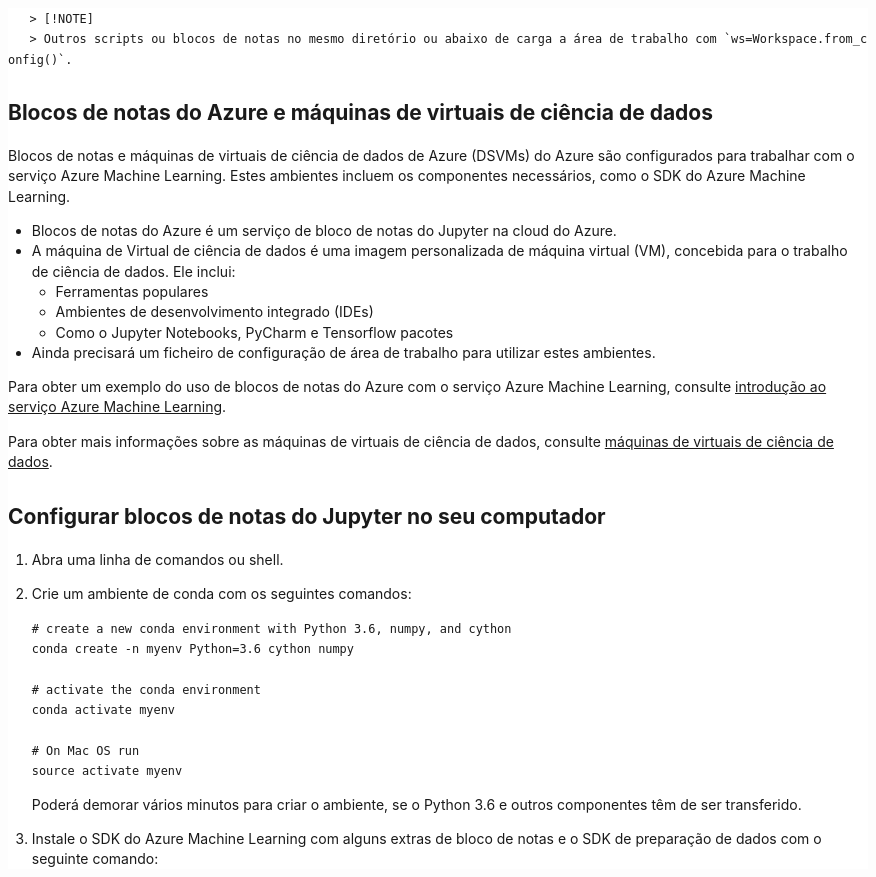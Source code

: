        > [!NOTE]
       > Outros scripts ou blocos de notas no mesmo diretório ou abaixo de carga a área de trabalho com `ws=Workspace.from_config()`.

## <a name="azure-notebooks-and-data-science-virtual-machines"></a>Blocos de notas do Azure e máquinas de virtuais de ciência de dados

Blocos de notas e máquinas de virtuais de ciência de dados de Azure (DSVMs) do Azure são configurados para trabalhar com o serviço Azure Machine Learning. Estes ambientes incluem os componentes necessários, como o SDK do Azure Machine Learning.

- Blocos de notas do Azure é um serviço de bloco de notas do Jupyter na cloud do Azure.
- A máquina de Virtual de ciência de dados é uma imagem personalizada de máquina virtual (VM), concebida para o trabalho de ciência de dados. Ele inclui:
  - Ferramentas populares
  - Ambientes de desenvolvimento integrado (IDEs)
  - Como o Jupyter Notebooks, PyCharm e Tensorflow pacotes
- Ainda precisará um ficheiro de configuração de área de trabalho para utilizar estes ambientes.

Para obter um exemplo do uso de blocos de notas do Azure com o serviço Azure Machine Learning, consulte [introdução ao serviço Azure Machine Learning](quickstart-get-started.md).

Para obter mais informações sobre as máquinas de virtuais de ciência de dados, consulte [máquinas de virtuais de ciência de dados](https://azure.microsoft.com/services/virtual-machines/data-science-virtual-machines/).

## <a name="configure-jupyter-notebooks-on-your-computer"></a>Configurar blocos de notas do Jupyter no seu computador

1. Abra uma linha de comandos ou shell.

1. Crie um ambiente de conda com os seguintes comandos:

    ```shell
    # create a new conda environment with Python 3.6, numpy, and cython
    conda create -n myenv Python=3.6 cython numpy

    # activate the conda environment
    conda activate myenv

    # On Mac OS run
    source activate myenv
    ```

    Poderá demorar vários minutos para criar o ambiente, se o Python 3.6 e outros componentes têm de ser transferido.

1. Instale o SDK do Azure Machine Learning com alguns extras de bloco de notas e o SDK de preparação de dados com o seguinte comando:
